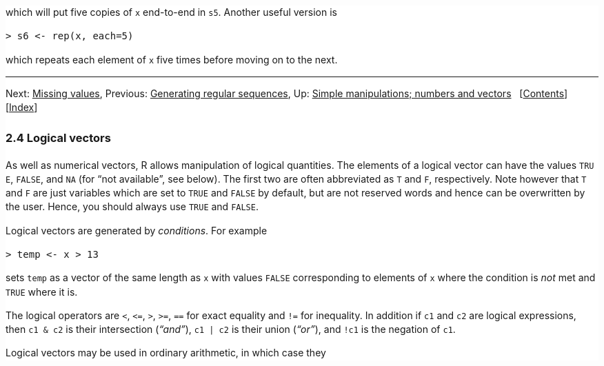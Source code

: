 <p>which will put five copies of <code>x</code> end-to-end in <code>s5</code>.  Another
useful version is
</p>
<div class="example">
<pre class="example">&gt; s6 &lt;- rep(x, each=5)
</pre></div>

<p>which repeats each element of <code>x</code> five times before moving on to
the next.
</p>
<hr>
</div>
<div class="section" id="Logical-vectors">
<div class="header">
<p>
Next: <a href="#Missing-values" accesskey="n" rel="next">Missing values</a>, Previous: <a href="#Generating-regular-sequences" accesskey="p" rel="prev">Generating regular sequences</a>, Up: <a href="#Simple-manipulations-numbers-and-vectors" accesskey="u" rel="up">Simple manipulations; numbers and vectors</a> &nbsp; [<a href="#SEC_Contents" title="Table of contents" rel="contents">Contents</a>][<a href="#Function-and-variable-index" title="Index" rel="index">Index</a>]</p>
</div>
<span id="Logical-vectors-1"></span><h3 class="section">2.4 Logical vectors</h3>

<p>As well as numerical vectors, R allows manipulation of logical
quantities.  The elements of a logical vector can have the values
<code>TRUE</code>, <code>FALSE</code>, and <code>NA</code> (for “not available”, see
below).  The first two are often abbreviated as <code>T</code> and <code>F</code>,
respectively.  Note however that <code>T</code> and <code>F</code> are just
variables which are set to <code>TRUE</code> and <code>FALSE</code> by default, but
are not reserved words and hence can be overwritten by the user.  Hence,
you should always use <code>TRUE</code> and <code>FALSE</code>.
<span id="index-FALSE"></span>
<span id="index-TRUE"></span>
<span id="index-F"></span>
<span id="index-T"></span>
</p>
<p>Logical vectors are generated by <em>conditions</em>.  For example
</p>
<div class="example">
<pre class="example">&gt; temp &lt;- x &gt; 13
</pre></div>

<p>sets <code>temp</code> as a vector of the same length as <code>x</code> with values
<code>FALSE</code> corresponding to elements of <code>x</code> where the condition
is <em>not</em> met and <code>TRUE</code> where it is.
</p>
<p>The logical operators are <code>&lt;</code>, <code>&lt;=</code>, <code>&gt;</code>, <code>&gt;=</code>,
<code>==</code> for exact equality and <code>!=</code> for inequality.
<span id="index-_003c"></span>
<span id="index-_003c_003d"></span>
<span id="index-_003e"></span>
<span id="index-_003e_003d"></span>
<span id="index-_003d_003d"></span>
<span id="index-_0021_003d"></span>
In addition if <code>c1</code> and <code>c2</code> are logical expressions, then
<code>c1&nbsp;&amp;&nbsp;c2</code> is their intersection (<em>“and”</em>), <code>c1&nbsp;|&nbsp;c2</code>
is their union (<em>“or”</em>), and <code>!c1</code> is the negation of
<code>c1</code>.
<span id="index-_0021"></span>
<span id="index-_007c"></span>
<span id="index-_0026"></span>
</p>
<p>Logical vectors may be used in ordinary arithmetic, in which case they